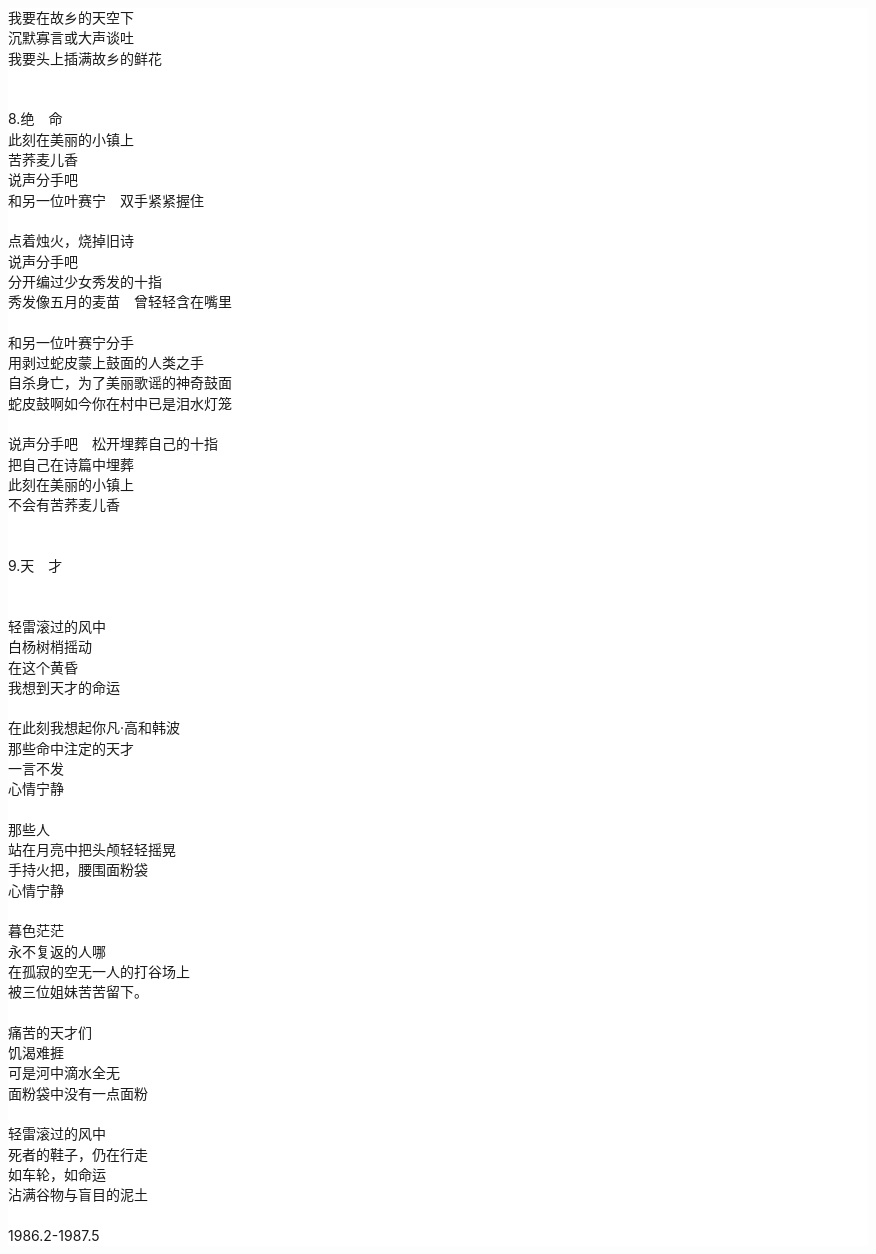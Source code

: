我要在故乡的天空下<br>
沉默寡言或大声谈吐<br>
我要头上插满故乡的鲜花<br>
<br>
<br>
8.绝　命<br>
此刻在美丽的小镇上<br>
苦荞麦儿香<br>
说声分手吧<br>
和另一位叶赛宁　双手紧紧握住<br>
<br>
点着烛火，烧掉旧诗<br>
说声分手吧<br>
分开编过少女秀发的十指<br>
秀发像五月的麦苗　曾轻轻含在嘴里<br>
<br>
和另一位叶赛宁分手<br>
用剥过蛇皮蒙上鼓面的人类之手<br>
自杀身亡，为了美丽歌谣的神奇鼓面<br>
蛇皮鼓啊如今你在村中已是泪水灯笼<br>
<br>
说声分手吧　松开埋葬自己的十指<br>
把自己在诗篇中埋葬<br>
此刻在美丽的小镇上<br>
不会有苦荞麦儿香<br>
<br>
<br>
9.天　才<br>
<br>
<br>
轻雷滚过的风中<br>
白杨树梢摇动<br>
在这个黄昏<br>
我想到天才的命运<br>
<br>
在此刻我想起你凡·高和韩波<br>
那些命中注定的天才<br>
一言不发<br>
心情宁静<br>
<br>
那些人<br>
站在月亮中把头颅轻轻摇晃<br>
手持火把，腰围面粉袋<br>
心情宁静<br>
<br>
暮色茫茫<br>
永不复返的人哪<br>
在孤寂的空无一人的打谷场上<br>
被三位姐妹苦苦留下。<br>
<br>
痛苦的天才们<br>
饥渴难捱<br>
可是河中滴水全无<br>
面粉袋中没有一点面粉<br>
<br>
轻雷滚过的风中<br>
死者的鞋子，仍在行走<br>
如车轮，如命运<br>
沾满谷物与盲目的泥土<br>
<br>
1986.2-1987.5